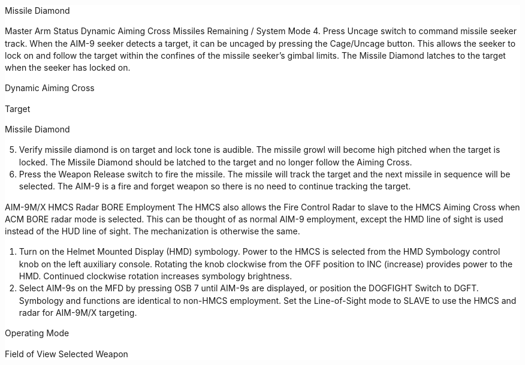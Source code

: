 

Missile Diamond



Master Arm Status
Dynamic Aiming Cross
Missiles Remaining /
System Mode
4. Press Uncage switch to command missile seeker track.
When the AIM-9 seeker detects a target, it can be uncaged by pressing the Cage/Uncage button.
This allows the seeker to lock on and follow the target within the confines of the missile seeker’s
gimbal limits. The Missile Diamond latches to the target when the seeker has locked on.




Dynamic Aiming Cross




Target




Missile Diamond




5. Verify missile diamond is on target and lock tone is audible.
The missile growl will become high pitched when the target is locked. The Missile Diamond should
be latched to the target and no longer follow the Aiming Cross.
6. Press the Weapon Release switch to fire the missile.
The missile will track the target and the next missile in sequence will be selected. The AIM-9 is a fire
and forget weapon so there is no need to continue tracking the target.


AIM-9M/X HMCS Radar BORE Employment
The HMCS also allows the Fire Control Radar to slave to the HMCS Aiming Cross when ACM BORE radar
mode is selected. This can be thought of as normal AIM-9 employment, except the HMD line of sight is used
instead of the HUD line of sight. The mechanization is otherwise the same.
1. Turn on the Helmet Mounted Display (HMD) symbology.
Power to the HMCS is selected from the HMD Symbology control knob on the left auxiliary console.
Rotating the knob clockwise from the OFF position to INC (increase) provides power to the HMD.
Continued clockwise rotation increases symbology brightness.
2. Select AIM-9s on the MFD by pressing OSB 7 until AIM-9s are displayed, or
position the DOGFIGHT Switch to DGFT.
Symbology and functions are identical to non-HMCS employment. Set the Line-of-Sight mode to
SLAVE to use the HMCS and radar for AIM-9M/X targeting.




Operating Mode

Field of View
Selected Weapon
